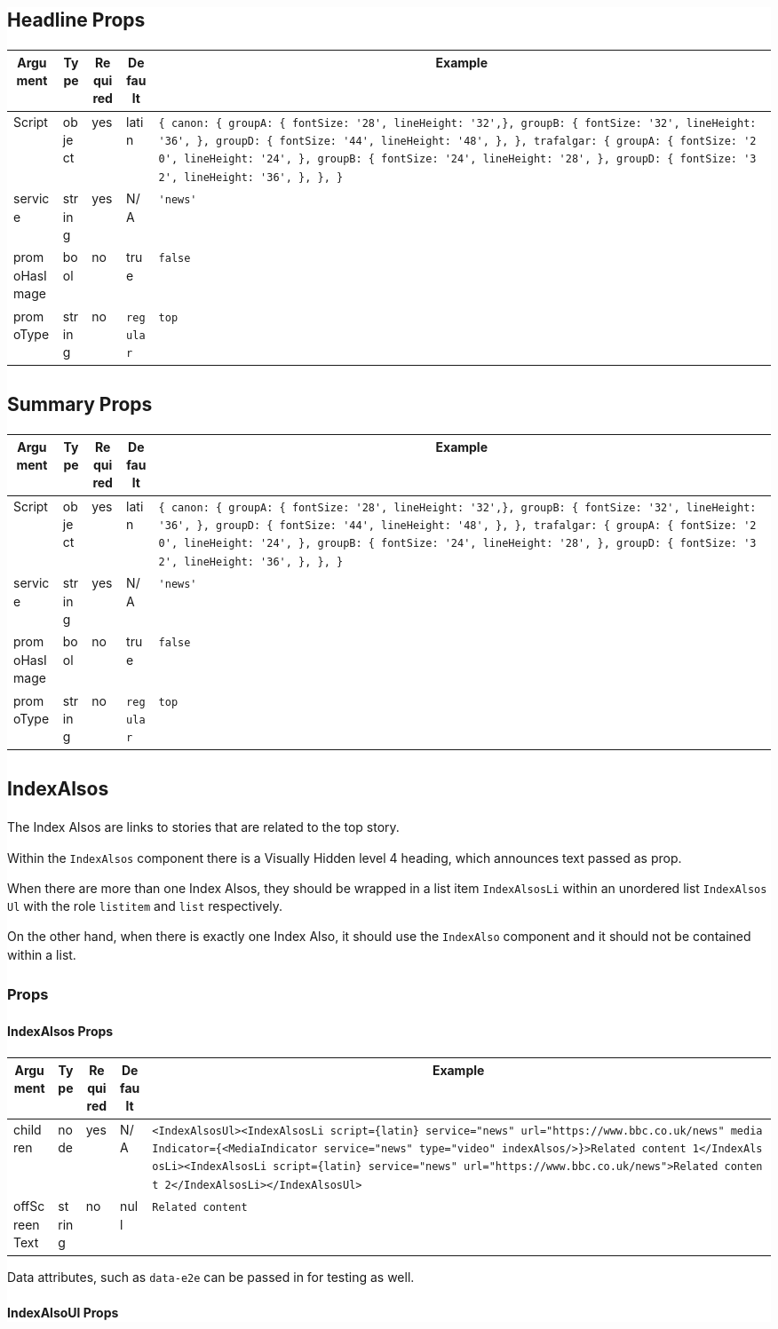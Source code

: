 ## Headline Props


| Argument  | Type | Required | Default | Example |
| --------- | ---- | -------- | ------- | ------- |
| Script    | object | yes | latin | `{ canon: { groupA: { fontSize: '28', lineHeight: '32',}, groupB: { fontSize: '32', lineHeight: '36', }, groupD: { fontSize: '44', lineHeight: '48', }, }, trafalgar: { groupA: { fontSize: '20', lineHeight: '24', }, groupB: { fontSize: '24', lineHeight: '28', }, groupD: { fontSize: '32', lineHeight: '36', }, }, }` |
| service | string | yes | N/A | `'news'` |
| promoHasImage | bool | no | true | `false` |
| promoType | string | no | `regular` | `top` |

## Summary Props


| Argument  | Type | Required | Default | Example |
| --------- | ---- | -------- | ------- | ------- |
| Script    | object | yes | latin | `{ canon: { groupA: { fontSize: '28', lineHeight: '32',}, groupB: { fontSize: '32', lineHeight: '36', }, groupD: { fontSize: '44', lineHeight: '48', }, }, trafalgar: { groupA: { fontSize: '20', lineHeight: '24', }, groupB: { fontSize: '24', lineHeight: '28', }, groupD: { fontSize: '32', lineHeight: '36', }, }, }` |
| service | string | yes | N/A | `'news'` |
| promoHasImage | bool | no | true | `false` |
| promoType | string | no | `regular` | `top` |

## IndexAlsos

The Index Alsos are links to stories that are related to the top story.

Within the `IndexAlsos` component there is a Visually Hidden level 4 heading, which announces text passed as prop.

When there are more than one Index Alsos, they should be wrapped in a list item `IndexAlsosLi` within an unordered list `IndexAlsosUl` with the role `listitem` and `list` respectively.

On the other hand, when there is exactly one Index Also, it should use the `IndexAlso` component and it should not be contained within a list.

### Props

#### IndexAlsos Props


| Argument | Type | Required | Default | Example        |
| -------- | ---- | -------- | ------- | -------------- |
| children | node | yes      | N/A     | `<IndexAlsosUl><IndexAlsosLi script={latin} service="news" url="https://www.bbc.co.uk/news" mediaIndicator={<MediaIndicator service="news" type="video" indexAlsos/>}>Related content 1</IndexAlsosLi><IndexAlsosLi script={latin} service="news" url="https://www.bbc.co.uk/news">Related content 2</IndexAlsosLi></IndexAlsosUl>`|
| offScreenText | string | no | null | `Related content` |

Data attributes, such as `data-e2e` can be passed in for testing as well.

#### IndexAlsoUl Props
